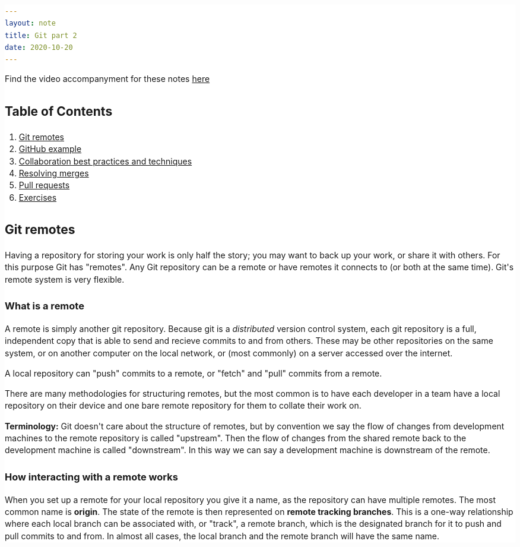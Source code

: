 ```yaml
---
layout: note
title: Git part 2
date: 2020-10-20
---
```


Find the video accompanyment for these notes [here](https://www.youtube.com/watch?v=rlYJ7WfZgYE)

## Table of Contents

1. [Git remotes](#git-remotes)
2. [GitHub example](#github-example)
3. [Collaboration best practices and techniques](#collaboration-best-practices-and-techniques)
4. [Resolving merges](#resolving-merges)
5. [Pull requests](#pull-requests)
6. [Exercises](#exercises)

## Git remotes

Having a repository for storing your work is only half the story; you may want 
to back up your work, or share it with others. For this purpose Git has 
"remotes". Any Git repository can be a remote or have remotes it connects to (or 
both at the same time). Git's remote system is very flexible. 

### What is a remote

A remote is simply another git repository. Because git is a _distributed_ 
version control system, each git repository is a full, independent copy that is 
able to send and recieve commits to and from others. These may be other 
repositories on the same system, or on another computer on the local network, or 
(most commonly) on a server accessed over the internet.

A local repository can "push" commits to a remote, or "fetch" and "pull" commits 
from a remote.

There are many methodologies for structuring remotes, but the most common is to 
have each developer in a team have a local repository on their device and one 
bare remote repository for them to collate their work on.

**Terminology:** Git doesn't care about the structure of remotes, but by 
convention we say the flow of changes from development machines to the remote 
repository is called "upstream". Then the flow of changes from the shared remote back 
to the development machine is called "downstream". In this way we can say a development 
machine is downstream of the remote.

### How interacting with a remote works

When you set up a remote for your local repository you give it a name, as the repository can have 
multiple remotes. The most common name is **origin**. The state of the remote is then represented on 
**remote tracking branches**. This is a one-way relationship where each local branch can be 
associated with, or "track", a remote branch, which is the designated branch for it to push and pull 
commits to and from. In almost all cases, the local branch and the remote branch will have the same 
name.
